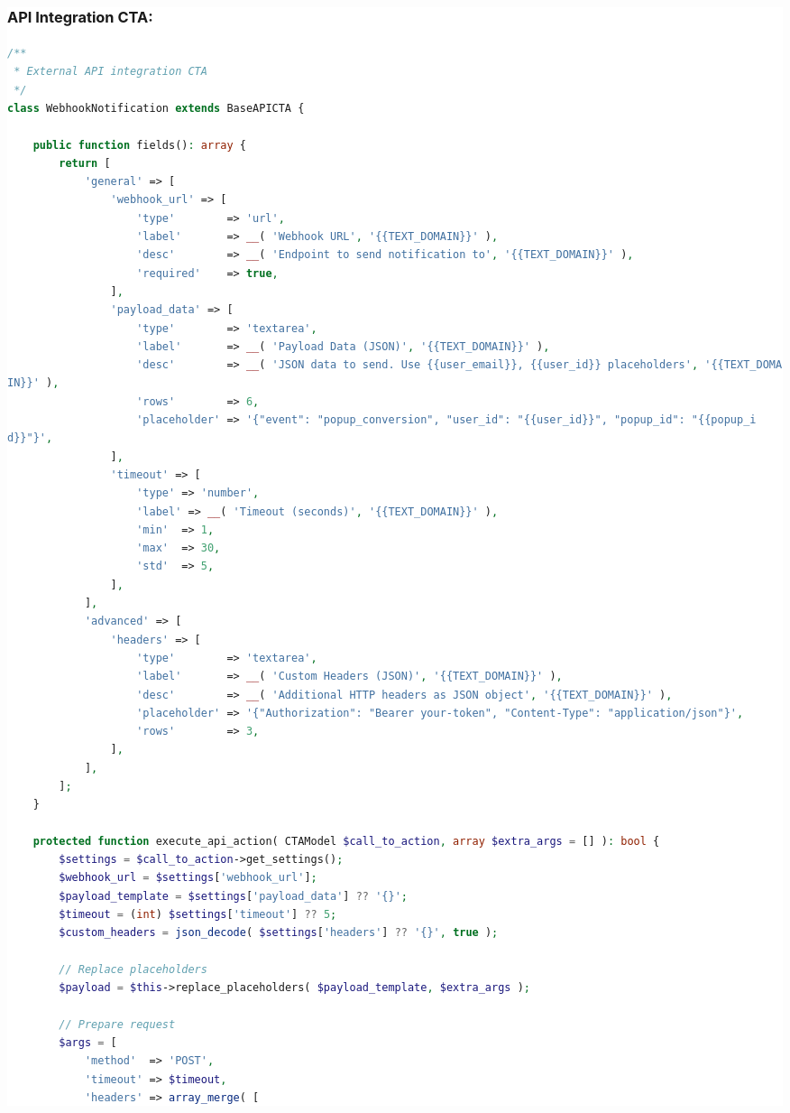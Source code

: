 ### API Integration CTA:
```php
/**
 * External API integration CTA
 */
class WebhookNotification extends BaseAPICTA {
    
    public function fields(): array {
        return [
            'general' => [
                'webhook_url' => [
                    'type'        => 'url',
                    'label'       => __( 'Webhook URL', '{{TEXT_DOMAIN}}' ),
                    'desc'        => __( 'Endpoint to send notification to', '{{TEXT_DOMAIN}}' ),
                    'required'    => true,
                ],
                'payload_data' => [
                    'type'        => 'textarea',
                    'label'       => __( 'Payload Data (JSON)', '{{TEXT_DOMAIN}}' ),
                    'desc'        => __( 'JSON data to send. Use {{user_email}}, {{user_id}} placeholders', '{{TEXT_DOMAIN}}' ),
                    'rows'        => 6,
                    'placeholder' => '{"event": "popup_conversion", "user_id": "{{user_id}}", "popup_id": "{{popup_id}}"}',
                ],
                'timeout' => [
                    'type' => 'number',
                    'label' => __( 'Timeout (seconds)', '{{TEXT_DOMAIN}}' ),
                    'min'  => 1,
                    'max'  => 30,
                    'std'  => 5,
                ],
            ],
            'advanced' => [
                'headers' => [
                    'type'        => 'textarea',
                    'label'       => __( 'Custom Headers (JSON)', '{{TEXT_DOMAIN}}' ),
                    'desc'        => __( 'Additional HTTP headers as JSON object', '{{TEXT_DOMAIN}}' ),
                    'placeholder' => '{"Authorization": "Bearer your-token", "Content-Type": "application/json"}',
                    'rows'        => 3,
                ],
            ],
        ];
    }

    protected function execute_api_action( CTAModel $call_to_action, array $extra_args = [] ): bool {
        $settings = $call_to_action->get_settings();
        $webhook_url = $settings['webhook_url'];
        $payload_template = $settings['payload_data'] ?? '{}';
        $timeout = (int) $settings['timeout'] ?? 5;
        $custom_headers = json_decode( $settings['headers'] ?? '{}', true );

        // Replace placeholders
        $payload = $this->replace_placeholders( $payload_template, $extra_args );
        
        // Prepare request
        $args = [
            'method'  => 'POST',
            'timeout' => $timeout,
            'headers' => array_merge( [
```